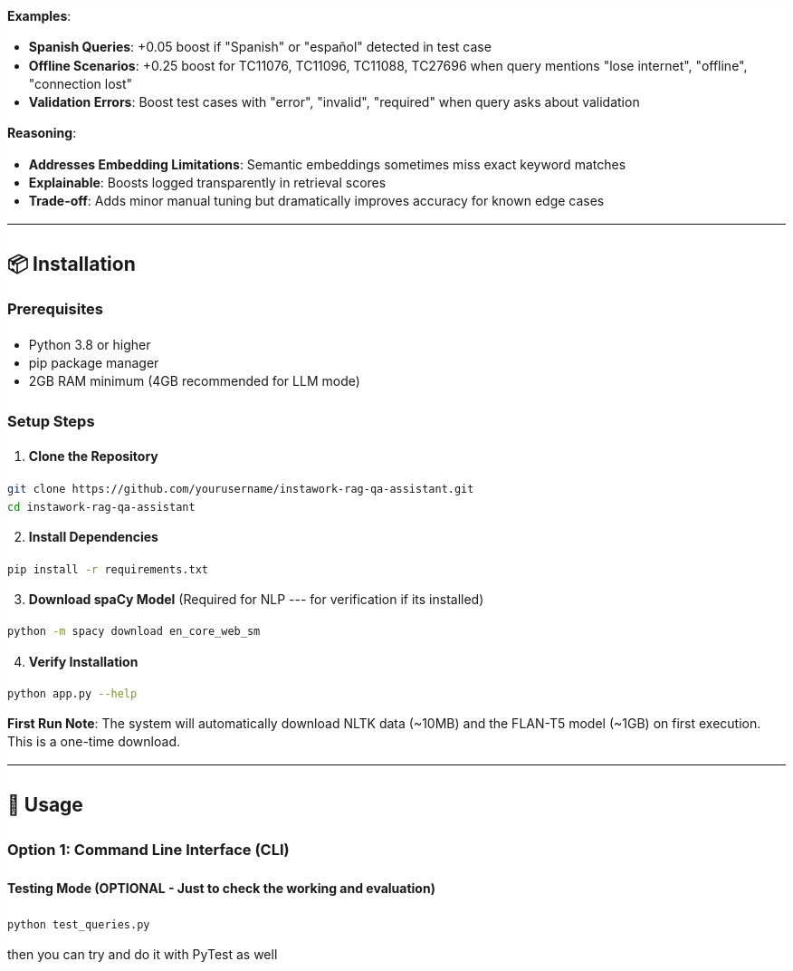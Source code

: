 **Examples**:
- **Spanish Queries**: +0.05 boost if "Spanish" or "español" detected in test case
- **Offline Scenarios**: +0.25 boost for TC11076, TC11096, TC11088, TC27696 when query mentions "lose internet", "offline", "connection lost"
- **Validation Errors**: Boost test cases with "error", "invalid", "required" when query asks about validation

**Reasoning**:
- **Addresses Embedding Limitations**: Semantic embeddings sometimes miss exact keyword matches
- **Explainable**: Boosts logged transparently in retrieval scores
- **Trade-off**: Adds minor manual tuning but dramatically improves accuracy for known edge cases

---

## 📦 Installation

### **Prerequisites**
- Python 3.8 or higher
- pip package manager
- 2GB RAM minimum (4GB recommended for LLM mode)

### **Setup Steps**

1. **Clone the Repository**
```bash
git clone https://github.com/yourusername/instawork-rag-qa-assistant.git
cd instawork-rag-qa-assistant
```

2. **Install Dependencies**
```bash
pip install -r requirements.txt
```

3. **Download spaCy Model** (Required for NLP --- for verification if its installed)
```bash
python -m spacy download en_core_web_sm
```

4. **Verify Installation**
```bash
python app.py --help
```

**First Run Note**: The system will automatically download NLTK data (~10MB) and the FLAN-T5 model (~1GB) on first execution. This is a one-time download.

---

## 🚀 Usage

### **Option 1: Command Line Interface (CLI)**

#### **Testing Mode (OPTIONAL - Just to check the working and evaluation)**
```bash
python test_queries.py
```
then you can try and do it with PyTest as well
